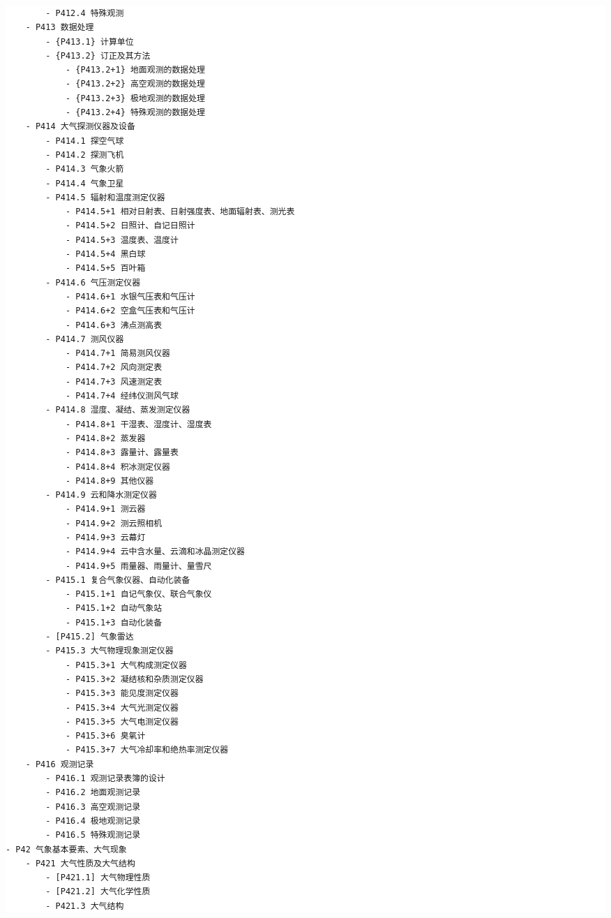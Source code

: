 			- P412.4 特殊观测
		- P413 数据处理
			- {P413.1} 计算单位
			- {P413.2} 订正及其方法
				- {P413.2+1} 地面观测的数据处理
				- {P413.2+2} 高空观测的数据处理
				- {P413.2+3} 极地观测的数据处理
				- {P413.2+4} 特殊观测的数据处理
		- P414 大气探测仪器及设备
			- P414.1 探空气球
			- P414.2 探测飞机
			- P414.3 气象火箭
			- P414.4 气象卫星
			- P414.5 辐射和温度测定仪器
				- P414.5+1 相对日射表、日射强度表、地面辐射表、测光表
				- P414.5+2 日照计、自记日照计
				- P414.5+3 温度表、温度计
				- P414.5+4 黑白球
				- P414.5+5 百叶箱
			- P414.6 气压测定仪器
				- P414.6+1 水银气压表和气压计
				- P414.6+2 空盒气压表和气压计
				- P414.6+3 沸点测高表
			- P414.7 测风仪器
				- P414.7+1 简易测风仪器
				- P414.7+2 风向测定表
				- P414.7+3 风速测定表
				- P414.7+4 经纬仪测风气球
			- P414.8 湿度、凝结、蒸发测定仪器
				- P414.8+1 干湿表、湿度计、湿度表
				- P414.8+2 蒸发器
				- P414.8+3 露量计、露量表
				- P414.8+4 积冰测定仪器
				- P414.8+9 其他仪器
			- P414.9 云和降水测定仪器
				- P414.9+1 测云器
				- P414.9+2 测云照相机
				- P414.9+3 云幕灯
				- P414.9+4 云中含水量、云滴和冰晶测定仪器
				- P414.9+5 雨量器、雨量计、量雪尺
			- P415.1 复合气象仪器、自动化装备
				- P415.1+1 自记气象仪、联合气象仪
				- P415.1+2 自动气象站
				- P415.1+3 自动化装备
			- [P415.2] 气象雷达
			- P415.3 大气物理现象测定仪器
				- P415.3+1 大气构成测定仪器
				- P415.3+2 凝结核和杂质测定仪器
				- P415.3+3 能见度测定仪器
				- P415.3+4 大气光测定仪器
				- P415.3+5 大气电测定仪器
				- P415.3+6 臭氧计
				- P415.3+7 大气冷却率和绝热率测定仪器
		- P416 观测记录
			- P416.1 观测记录表簿的设计
			- P416.2 地面观测记录
			- P416.3 高空观测记录
			- P416.4 极地观测记录
			- P416.5 特殊观测记录
	- P42 气象基本要素、大气现象
		- P421 大气性质及大气结构
			- [P421.1] 大气物理性质
			- [P421.2] 大气化学性质
			- P421.3 大气结构